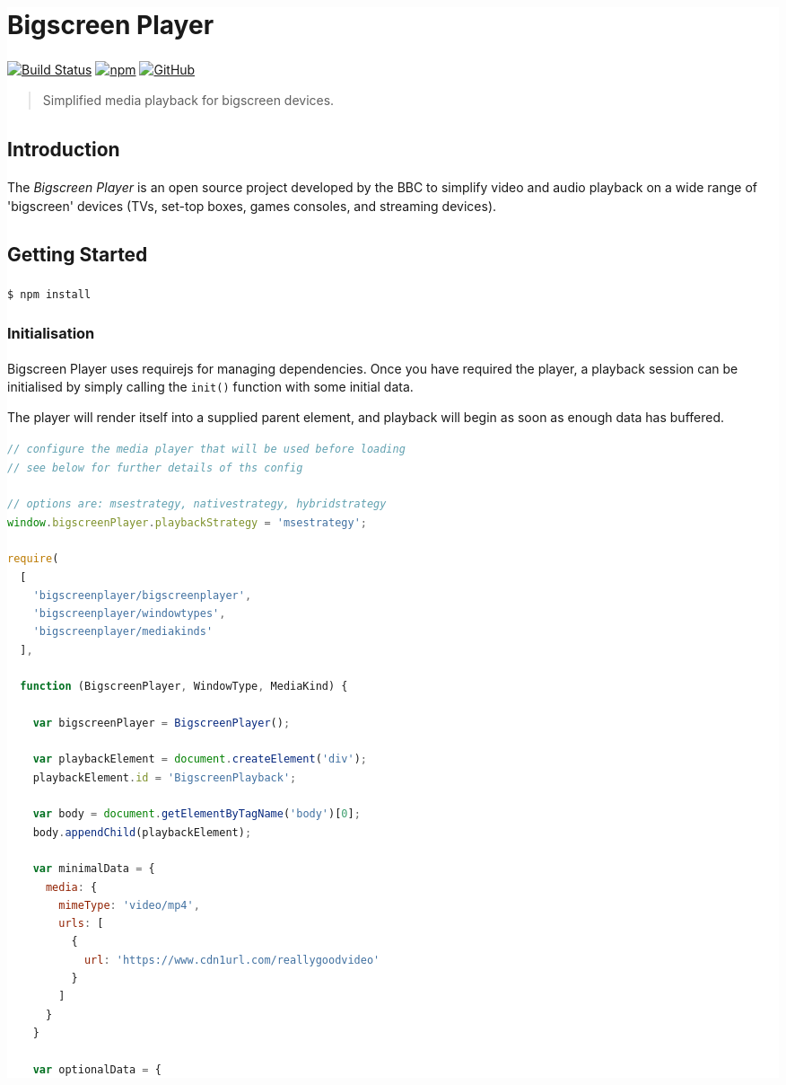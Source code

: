 # Bigscreen Player

[![Build Status](https://travis-ci.com/bbc/bigscreen-player.svg?branch=master)](https://travis-ci.com/bbc/bigscreen-player/branches) [![npm](https://img.shields.io/npm/v/bigscreen-player)](https://www.npmjs.com/package/bigscreen-player) [![GitHub](https://img.shields.io/github/license/bbc/bigscreen-player)](https://github.com/bbc/bigscreen-player/blob/master/LICENSE)

> Simplified media playback for bigscreen devices.

## Introduction

The *Bigscreen Player* is an open source project developed by the BBC to simplify video and audio playback on a wide range of 'bigscreen' devices (TVs, set-top boxes, games consoles, and streaming devices).

## Getting Started

`$ npm install`

### Initialisation

Bigscreen Player uses requirejs for managing dependencies. Once you have required the player, a playback session can be initialised by simply calling the `init()` function with some initial data.


The player will render itself into a supplied parent element, and playback will begin as soon as enough data has buffered.

```javascript
// configure the media player that will be used before loading
// see below for further details of ths config

// options are: msestrategy, nativestrategy, hybridstrategy
window.bigscreenPlayer.playbackStrategy = 'msestrategy';

require(
  [
    'bigscreenplayer/bigscreenplayer',
    'bigscreenplayer/windowtypes',
    'bigscreenplayer/mediakinds'
  ],

  function (BigscreenPlayer, WindowType, MediaKind) {

    var bigscreenPlayer = BigscreenPlayer();

    var playbackElement = document.createElement('div');
    playbackElement.id = 'BigscreenPlayback';

    var body = document.getElementByTagName('body')[0];
    body.appendChild(playbackElement);

    var minimalData = {
      media: {
        mimeType: 'video/mp4',
        urls: [
          {
            url: 'https://www.cdn1url.com/reallygoodvideo'
          }
        ]
      }
    }

    var optionalData = {
```